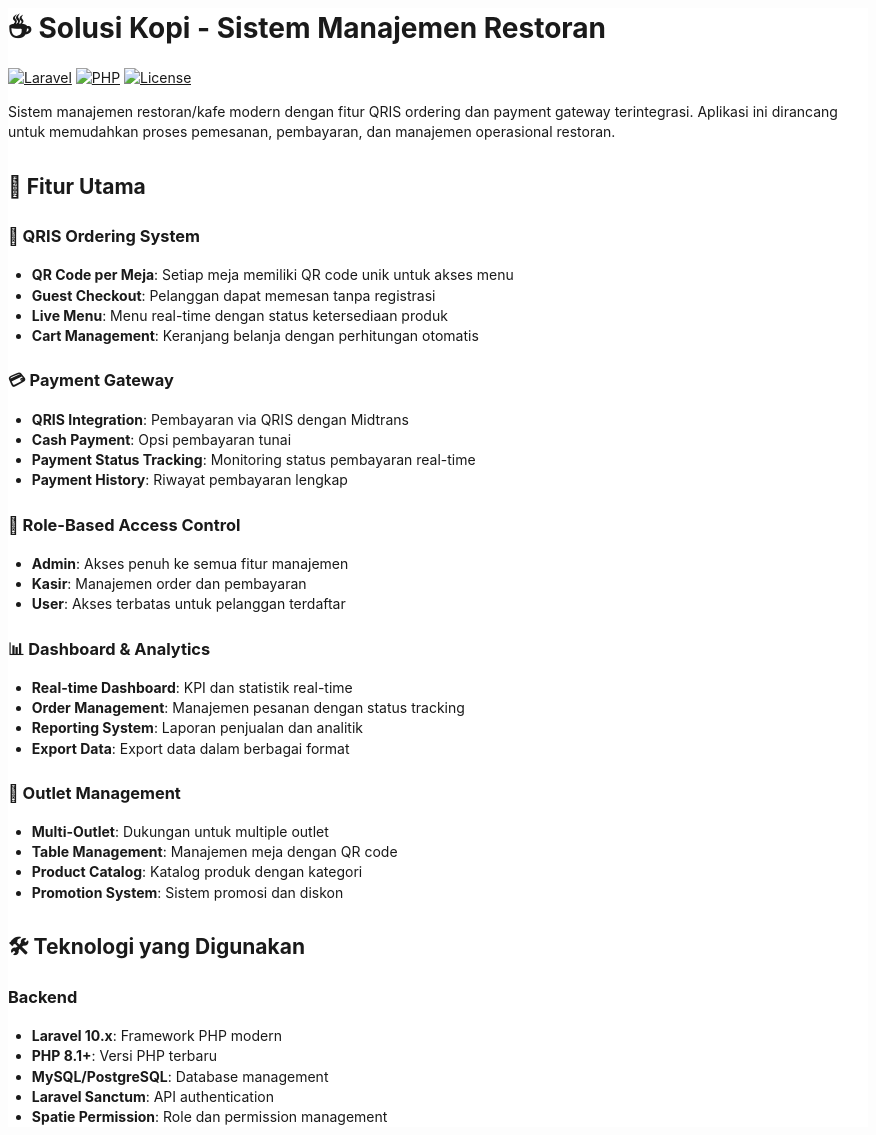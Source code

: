 # ☕ Solusi Kopi - Sistem Manajemen Restoran

[![Laravel](https://img.shields.io/badge/Laravel-10.x-red.svg)](https://laravel.com)
[![PHP](https://img.shields.io/badge/PHP-8.1+-blue.svg)](https://php.net)
[![License](https://img.shields.io/badge/License-MIT-green.svg)](https://opensource.org/licenses/MIT)

Sistem manajemen restoran/kafe modern dengan fitur QRIS ordering dan payment gateway terintegrasi. Aplikasi ini dirancang untuk memudahkan proses pemesanan, pembayaran, dan manajemen operasional restoran.

## 🚀 Fitur Utama

### 📱 QRIS Ordering System
- **QR Code per Meja**: Setiap meja memiliki QR code unik untuk akses menu
- **Guest Checkout**: Pelanggan dapat memesan tanpa registrasi
- **Live Menu**: Menu real-time dengan status ketersediaan produk
- **Cart Management**: Keranjang belanja dengan perhitungan otomatis

### 💳 Payment Gateway
- **QRIS Integration**: Pembayaran via QRIS dengan Midtrans
- **Cash Payment**: Opsi pembayaran tunai
- **Payment Status Tracking**: Monitoring status pembayaran real-time
- **Payment History**: Riwayat pembayaran lengkap

### 👥 Role-Based Access Control
- **Admin**: Akses penuh ke semua fitur manajemen
- **Kasir**: Manajemen order dan pembayaran
- **User**: Akses terbatas untuk pelanggan terdaftar

### 📊 Dashboard & Analytics
- **Real-time Dashboard**: KPI dan statistik real-time
- **Order Management**: Manajemen pesanan dengan status tracking
- **Reporting System**: Laporan penjualan dan analitik
- **Export Data**: Export data dalam berbagai format

### 🏪 Outlet Management
- **Multi-Outlet**: Dukungan untuk multiple outlet
- **Table Management**: Manajemen meja dengan QR code
- **Product Catalog**: Katalog produk dengan kategori
- **Promotion System**: Sistem promosi dan diskon

## 🛠️ Teknologi yang Digunakan

### Backend
- **Laravel 10.x**: Framework PHP modern
- **PHP 8.1+**: Versi PHP terbaru
- **MySQL/PostgreSQL**: Database management
- **Laravel Sanctum**: API authentication
- **Spatie Permission**: Role dan permission management
